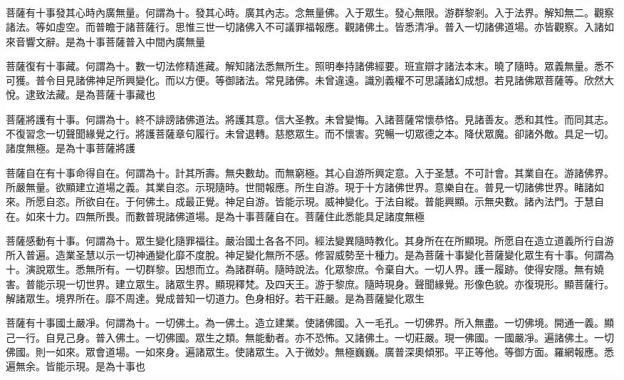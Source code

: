 菩薩有十事發其心時內廣無量。何謂為十。發其心時。廣其內志。念無量佛。入于眾生。發心無限。游群黎剎。入于法界。解知無二。觀察諸法。等如虛空。而普瞻于諸菩薩行。思惟三世一切諸佛入不可議罪福報應。觀諸佛土。皆悉清凈。普入一切諸佛道場。亦皆觀察。入諸如來音響文辭。是為十事菩薩普入中間內廣無量

菩薩復有十事藏。何謂為十。數一切法修精進藏。解知諸法悉無所生。照明奉持諸佛經要。班宣辯才諸法本末。曉了隨時。眾義無量。悉不可獲。普令目見諸佛神足所興變化。而以方便。等御諸法。常見諸佛。未曾違遠。識別義權不可思議諸幻成想。若見諸佛眾菩薩等。欣然大悅。逮致法藏。是為菩薩十事藏也

菩薩將護有十事。何謂為十。終不誹謗諸佛道法。將護其意。信大圣教。未曾變悔。入諸菩薩常懷恭恪。見諸善友。悉和其性。而同其志。不復習念一切聲聞緣覺之行。將護菩薩章句履行。未曾退轉。慈愍眾生。而不懷害。究暢一切眾德之本。降伏眾魔。卻諸外敵。具足一切。諸度無極。是為十事菩薩將護

菩薩自在有十事命得自在。何謂為十。計其所壽。無央數劫。而無窮極。其心自游所興定意。入于圣慧。不可計會。其業自在。游諸佛界。所嚴無量。欲顯建立道場之義。其業自恣。示現隨時。世間報應。所生自游。現于十方諸佛世界。意樂自在。普見一切諸佛世界。睹諸如來。所愿自恣。所欲自在。于何佛土。成最正覺。神足自游。皆能示現。威神變化。于法自縱。普能興顯。示無央數。諸內法門。于慧自在。如來十力。四無所畏。而數普現諸佛道場。是為十事菩薩自在。菩薩住此悉能具足諸度無極

菩薩感動有十事。何謂為十。眾生變化隨罪福往。嚴治國土各各不同。經法變異隨時教化。其身所在在所顯現。所愿自在造立道義所行自游所入普遍。造業圣慧以示一切神通變化靡不度脫。神足變化無所不感。修習威勢至十種力。是為菩薩十事變化菩薩變化眾生有十事。何謂為十。演說眾生。悉無所有。一切群黎。因想而立。為諸群萌。隨時說法。化眾黎庶。令棄自大。一切人界。護一履跡。使得安隱。無有嬈害。普能示現一切世界。建立眾生。諸眾生界。顯現釋梵。及四天王。游于黎庶。隨時現身。聲聞緣覺。形像色貌。亦復現形。顯菩薩行。解諸眾生。境界所在。靡不周達。覺成普知一切道力。色身相好。若干莊嚴。是為菩薩變化眾生

菩薩有十事國土嚴凈。何謂為十。一切佛土。為一佛土。造立建業。使諸佛國。入一毛孔。一切佛界。所入無盡。一切佛境。開通一義。顯己一行。自見己身。普入佛土。一切佛國。眾生之類。無能動者。亦不恐怖。又諸佛土。一切莊嚴。現一佛國。一國嚴凈。遍諸佛土。一切佛國。則一如來。眾會道場。一如來身。遍諸眾生。使諸眾生。入于微妙。無極巍巍。廣普深奧傾邪。平正等他。等御方面。羅網報應。悉遍無余。皆能示現。是為十事也

